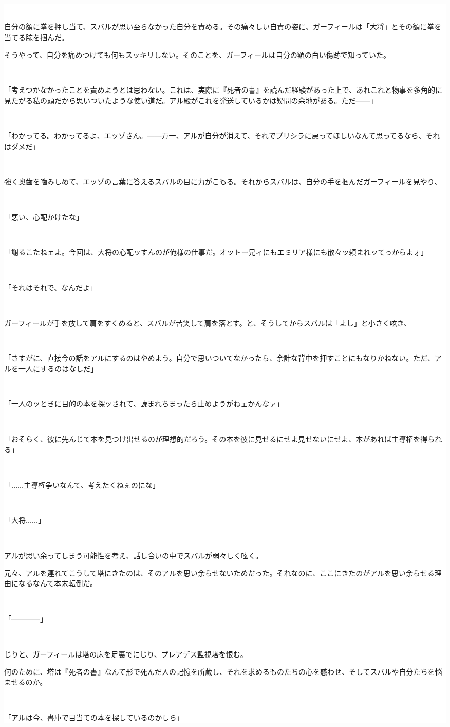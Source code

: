 　

自分の額に拳を押し当て、スバルが思い至らなかった自分を責める。その痛々しい自責の姿に、ガーフィールは「大将」とその額に拳を当てる腕を掴んだ。

そうやって、自分を痛めつけても何もスッキリしない。そのことを、ガーフィールは自分の額の白い傷跡で知っていた。

　

「考えつかなかったことを責めようとは思わない。これは、実際に『死者の書』を読んだ経験があった上で、あれこれと物事を多角的に見たがる私の頭だから思いついたような使い道だ。アル殿がこれを発送しているかは疑問の余地がある。ただ――」

　

「わかってる。わかってるよ、エッゾさん。――万一、アルが自分が消えて、それでプリシラに戻ってほしいなんて思ってるなら、それはダメだ」

　

強く奥歯を噛みしめて、エッゾの言葉に答えるスバルの目に力がこもる。それからスバルは、自分の手を掴んだガーフィールを見やり、

　

「悪い、心配かけたな」

　

「謝るこたねェよ。今回は、大将の心配ッすんのが俺様の仕事だ。オットー兄ィにもエミリア様にも散々ッ頼まれッてっからよォ」

　

「それはそれで、なんだよ」

　

ガーフィールが手を放して肩をすくめると、スバルが苦笑して肩を落とす。と、そうしてからスバルは「よし」と小さく呟き、

　

「さすがに、直接今の話をアルにするのはやめよう。自分で思いついてなかったら、余計な背中を押すことにもなりかねない。ただ、アルを一人にするのはなしだ」

　

「一人のッときに目的の本を探ッされて、読まれちまったら止めようがねェかんなァ」

　

「おそらく、彼に先んじて本を見つけ出せるのが理想的だろう。その本を彼に見せるにせよ見せないにせよ、本があれば主導権を得られる」

　

「……主導権争いなんて、考えたくねぇのにな」

　

「大将……」

　

アルが思い余ってしまう可能性を考え、話し合いの中でスバルが弱々しく呟く。

元々、アルを連れてこうして塔にきたのは、そのアルを思い余らせないためだった。それなのに、ここにきたのがアルを思い余らせる理由になるなんて本末転倒だ。

　

「――――」

　

じりと、ガーフィールは塔の床を足裏でにじり、プレアデス監視塔を恨む。

何のために、塔は『死者の書』なんて形で死んだ人の記憶を所蔵し、それを求めるものたちの心を惑わせ、そしてスバルや自分たちを悩ませるのか。

　

「アルは今、書庫で目当ての本を探しているのかしら」
